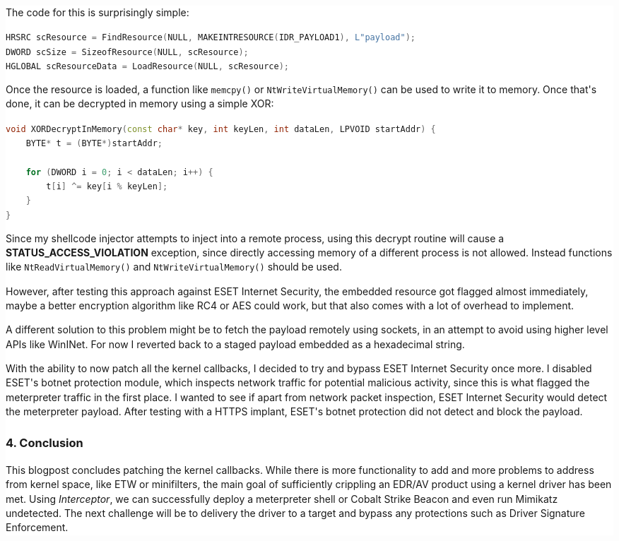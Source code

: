 The code for this is surprisingly simple:

```c++
HRSRC scResource = FindResource(NULL, MAKEINTRESOURCE(IDR_PAYLOAD1), L"payload");
DWORD scSize = SizeofResource(NULL, scResource);
HGLOBAL scResourceData = LoadResource(NULL, scResource);
```

Once the resource is loaded, a function like `memcpy()` or `NtWriteVirtualMemory()` can be used to write it to memory. Once that's done, it can be decrypted in memory using a simple XOR:

```c++
void XORDecryptInMemory(const char* key, int keyLen, int dataLen, LPVOID startAddr) {
	BYTE* t = (BYTE*)startAddr;

	for (DWORD i = 0; i < dataLen; i++) {
		t[i] ^= key[i % keyLen];
	}
}
```

Since my shellcode injector attempts to inject into a remote process, using this decrypt routine will cause a **STATUS_ACCESS_VIOLATION** exception, since directly accessing memory of a different process is not allowed. Instead functions like `NtReadVirtualMemory()` and `NtWriteVirtualMemory()` should be used.

However, after testing this approach against ESET Internet Security, the embedded resource got flagged almost immediately, maybe a better encryption algorithm like RC4 or AES could work, but that also comes with a lot of overhead to implement.

A different solution to this problem might be to fetch the payload remotely using sockets, in an attempt to avoid using higher level APIs like WinINet. For now I reverted back to a staged payload embedded as a hexadecimal string.

With the ability to now patch all the kernel callbacks, I decided to try and bypass ESET Internet Security once more. I disabled ESET's botnet protection module, which inspects network traffic for potential malicious activity, since this is what flagged the meterpreter traffic in the first place. I wanted to see if apart from network packet inspection, ESET Internet Security would detect the meterpreter payload. After testing with a HTTPS implant, ESET's botnet protection did not detect and block the payload.

<iframe width="560" height="315" src="https://www.youtube-nocookie.com/embed/BpNdoL_8img" title="YouTube video player" frameborder="0" allow="accelerometer; autoplay; clipboard-write; encrypted-media; gyroscope; picture-in-picture" allowfullscreen></iframe>

<iframe width="560" height="315" src="https://www.youtube-nocookie.com/embed/LmSkGsSqk8I" title="YouTube video player" frameborder="0" allow="accelerometer; autoplay; clipboard-write; encrypted-media; gyroscope; picture-in-picture" allowfullscreen></iframe>

### 4. Conclusion

This blogpost concludes patching the kernel callbacks. While there is more functionality to add and more problems to address from kernel space, like ETW or minifilters, the main goal of sufficiently crippling an EDR/AV product using a kernel driver has been met. Using *Interceptor*, we can successfully deploy a meterpreter shell or Cobalt Strike Beacon and even run Mimikatz undetected. The next challenge will be to delivery the driver to a target and bypass any protections such as Driver Signature Enforcement.